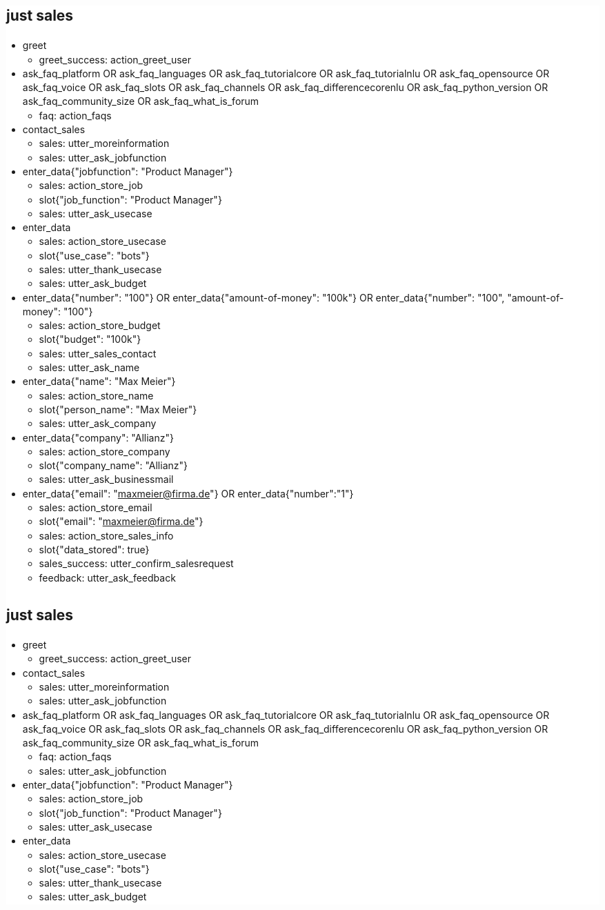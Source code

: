 ## just sales
* greet
    - greet_success: action_greet_user
* ask_faq_platform OR ask_faq_languages OR ask_faq_tutorialcore OR ask_faq_tutorialnlu OR ask_faq_opensource OR ask_faq_voice OR ask_faq_slots OR ask_faq_channels OR ask_faq_differencecorenlu OR ask_faq_python_version OR ask_faq_community_size OR ask_faq_what_is_forum
    - faq: action_faqs
* contact_sales
    - sales: utter_moreinformation
    - sales: utter_ask_jobfunction
* enter_data{"jobfunction": "Product Manager"}
    - sales: action_store_job
    - slot{"job_function": "Product Manager"}
    - sales: utter_ask_usecase
* enter_data    
    - sales: action_store_usecase
    - slot{"use_case": "bots"}
    - sales: utter_thank_usecase
    - sales: utter_ask_budget
* enter_data{"number": "100"} OR enter_data{"amount-of-money": "100k"} OR enter_data{"number": "100", "amount-of-money": "100"}
    - sales: action_store_budget
    - slot{"budget": "100k"}
    - sales: utter_sales_contact
    - sales: utter_ask_name
* enter_data{"name": "Max Meier"}
    - sales: action_store_name
    - slot{"person_name": "Max Meier"}
    - sales: utter_ask_company
* enter_data{"company": "Allianz"}
    - sales: action_store_company
    - slot{"company_name": "Allianz"}
    - sales: utter_ask_businessmail
* enter_data{"email": "maxmeier@firma.de"} OR enter_data{"number":"1"}
    - sales: action_store_email
    - slot{"email": "maxmeier@firma.de"}
    - sales: action_store_sales_info
    - slot{"data_stored": true}
    - sales_success: utter_confirm_salesrequest
    - feedback: utter_ask_feedback

## just sales
* greet
    - greet_success: action_greet_user
* contact_sales
    - sales: utter_moreinformation
    - sales: utter_ask_jobfunction
* ask_faq_platform OR ask_faq_languages OR ask_faq_tutorialcore OR ask_faq_tutorialnlu OR ask_faq_opensource OR ask_faq_voice OR ask_faq_slots OR ask_faq_channels OR ask_faq_differencecorenlu OR ask_faq_python_version OR ask_faq_community_size OR ask_faq_what_is_forum
    - faq: action_faqs
    - sales: utter_ask_jobfunction
* enter_data{"jobfunction": "Product Manager"}
    - sales: action_store_job
    - slot{"job_function": "Product Manager"}
    - sales: utter_ask_usecase
* enter_data    
    - sales: action_store_usecase
    - slot{"use_case": "bots"}
    - sales: utter_thank_usecase
    - sales: utter_ask_budget
